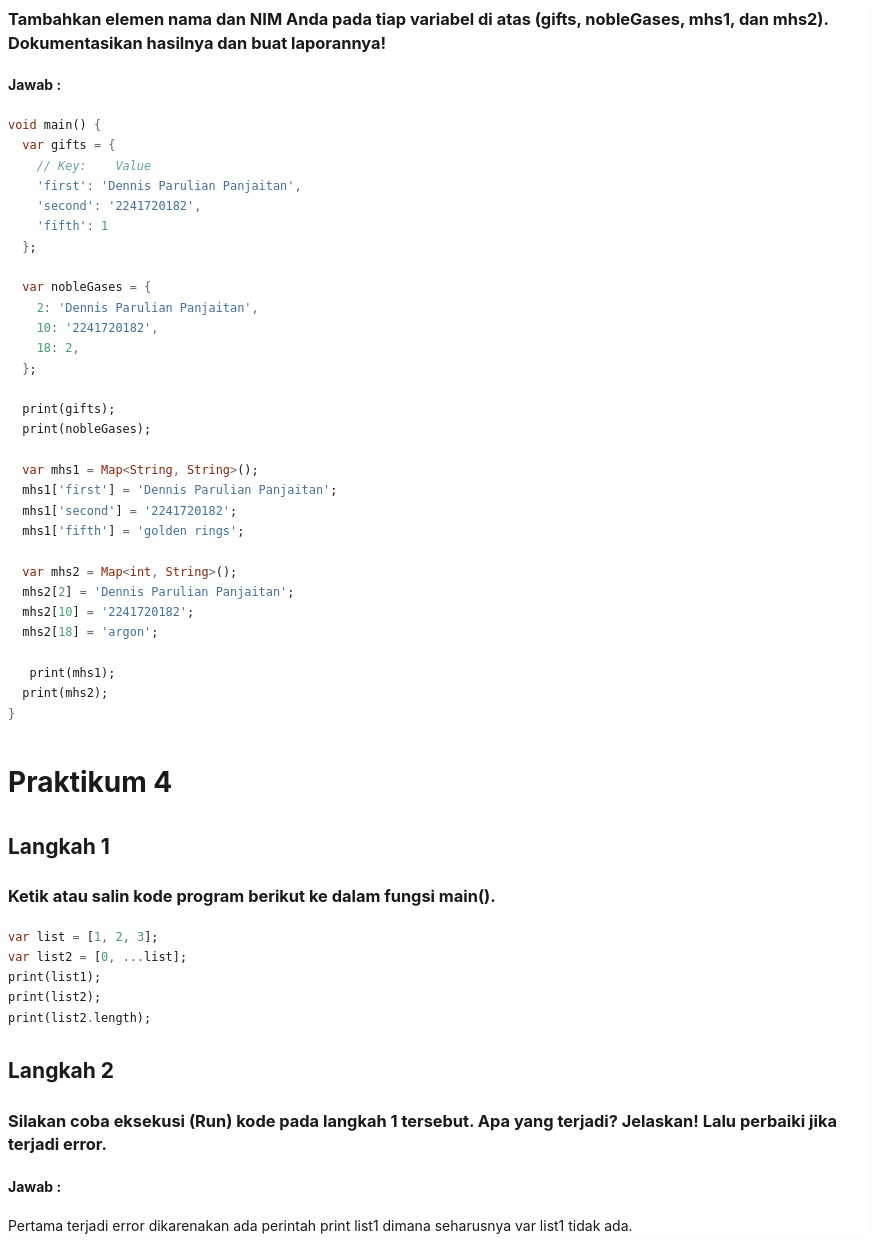 ### Tambahkan elemen nama dan NIM Anda pada tiap variabel di atas (gifts, nobleGases, mhs1, dan mhs2). Dokumentasikan hasilnya dan buat laporannya!

#### Jawab : 
``` dart 
void main() {
  var gifts = {
    // Key:    Value
    'first': 'Dennis Parulian Panjaitan',
    'second': '2241720182',
    'fifth': 1
  };

  var nobleGases = {
    2: 'Dennis Parulian Panjaitan',
    10: '2241720182',
    18: 2,
  };

  print(gifts);
  print(nobleGases);

  var mhs1 = Map<String, String>();
  mhs1['first'] = 'Dennis Parulian Panjaitan';
  mhs1['second'] = '2241720182';
  mhs1['fifth'] = 'golden rings'; 

  var mhs2 = Map<int, String>();
  mhs2[2] = 'Dennis Parulian Panjaitan';
  mhs2[10] = '2241720182';
  mhs2[18] = 'argon';

   print(mhs1);  
  print(mhs2);
}

```

# Praktikum 4
## Langkah 1
### Ketik atau salin kode program berikut ke dalam fungsi main().


``` dart
var list = [1, 2, 3];
var list2 = [0, ...list];
print(list1);
print(list2);
print(list2.length);
```
## Langkah 2
### Silakan coba eksekusi (Run) kode pada langkah 1 tersebut. Apa yang terjadi? Jelaskan! Lalu perbaiki jika terjadi error.
#### Jawab : 
Pertama terjadi error dikarenakan ada perintah print list1 dimana seharusnya var list1 tidak ada.
